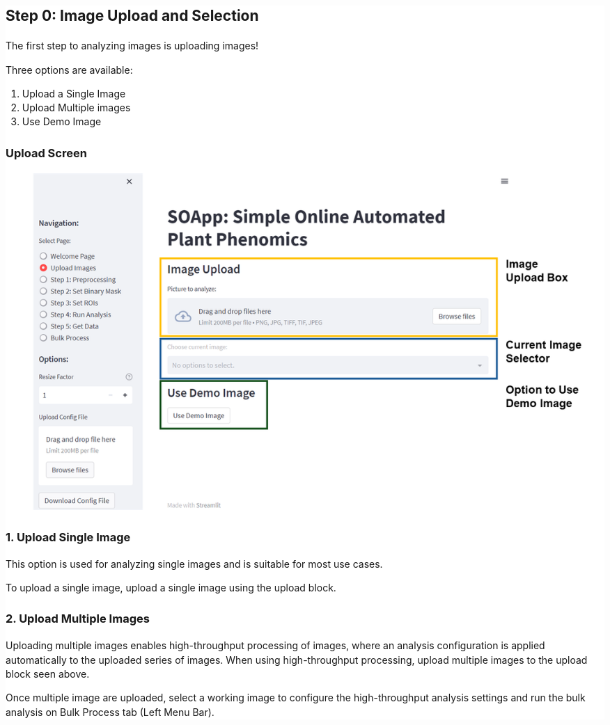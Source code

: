 ## Step 0: Image Upload and Selection

The first step to analyzing images is uploading images!

Three options are available:

1. Upload a Single Image
2. Upload Multiple images
3. Use Demo Image

### Upload Screen
![](assets/020_image_upload.PNG)

### 1. Upload Single Image

This option is used for analyzing single images and is suitable for most use cases.

To upload a single image, upload a single image using the upload block.

### 2. Upload Multiple Images

Uploading multiple images enables high-throughput processing of images, where an analysis configuration is applied automatically to the uploaded series of images. When using high-throughput processing, upload multiple images to the upload block seen above.

Once multiple image are uploaded, select a working image to configure the high-throughput analysis settings and run the bulk analysis on Bulk Process tab (Left Menu Bar).
